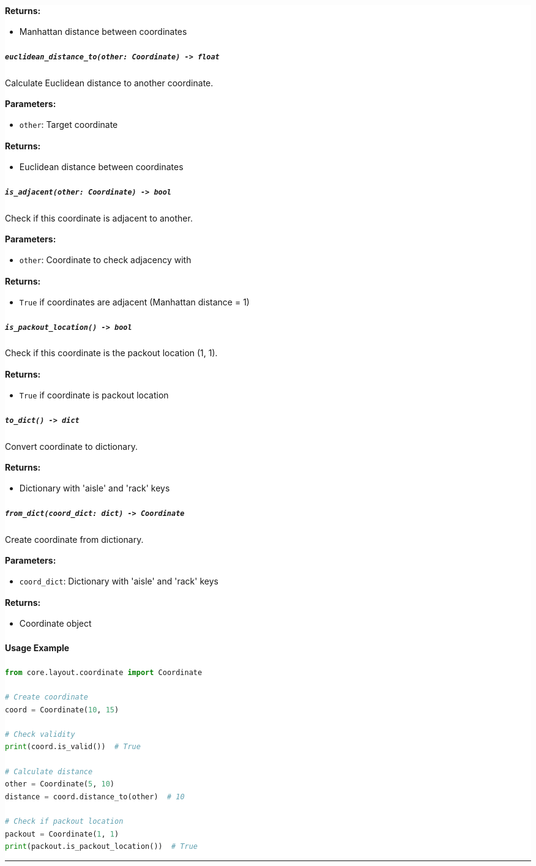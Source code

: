 **Returns:**
- Manhattan distance between coordinates

##### `euclidean_distance_to(other: Coordinate) -> float`
Calculate Euclidean distance to another coordinate.

**Parameters:**
- `other`: Target coordinate

**Returns:**
- Euclidean distance between coordinates

##### `is_adjacent(other: Coordinate) -> bool`
Check if this coordinate is adjacent to another.

**Parameters:**
- `other`: Coordinate to check adjacency with

**Returns:**
- `True` if coordinates are adjacent (Manhattan distance = 1)

##### `is_packout_location() -> bool`
Check if this coordinate is the packout location (1, 1).

**Returns:**
- `True` if coordinate is packout location

##### `to_dict() -> dict`
Convert coordinate to dictionary.

**Returns:**
- Dictionary with 'aisle' and 'rack' keys

##### `from_dict(coord_dict: dict) -> Coordinate`
Create coordinate from dictionary.

**Parameters:**
- `coord_dict`: Dictionary with 'aisle' and 'rack' keys

**Returns:**
- Coordinate object

#### Usage Example
```python
from core.layout.coordinate import Coordinate

# Create coordinate
coord = Coordinate(10, 15)

# Check validity
print(coord.is_valid())  # True

# Calculate distance
other = Coordinate(5, 10)
distance = coord.distance_to(other)  # 10

# Check if packout location
packout = Coordinate(1, 1)
print(packout.is_packout_location())  # True
```

---